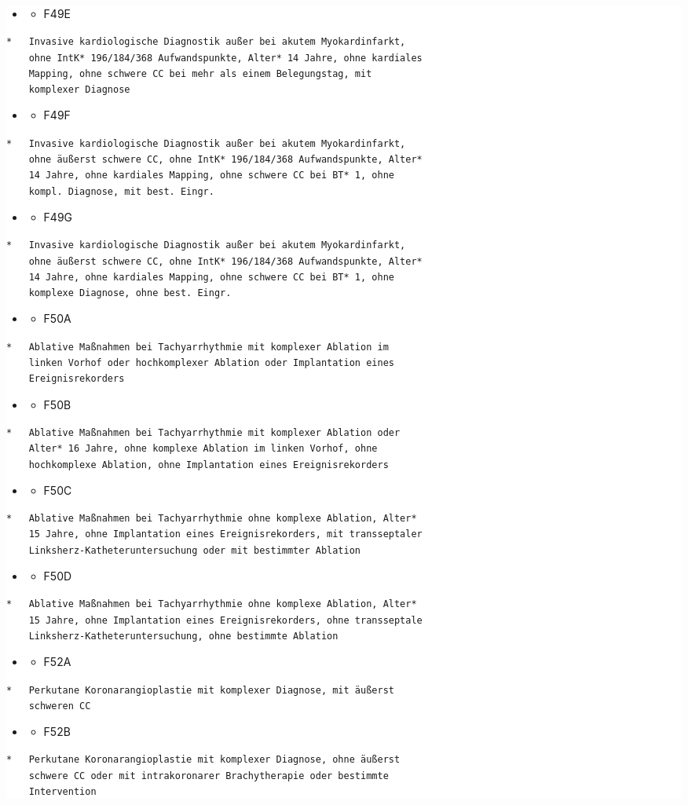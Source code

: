 *    *   F49E

    *   Invasive kardiologische Diagnostik außer bei akutem Myokardinfarkt,
        ohne IntK* 196/184/368 Aufwandspunkte, Alter* 14 Jahre, ohne kardiales
        Mapping, ohne schwere CC bei mehr als einem Belegungstag, mit
        komplexer Diagnose


*    *   F49F

    *   Invasive kardiologische Diagnostik außer bei akutem Myokardinfarkt,
        ohne äußerst schwere CC, ohne IntK* 196/184/368 Aufwandspunkte, Alter*
        14 Jahre, ohne kardiales Mapping, ohne schwere CC bei BT* 1, ohne
        kompl. Diagnose, mit best. Eingr.


*    *   F49G

    *   Invasive kardiologische Diagnostik außer bei akutem Myokardinfarkt,
        ohne äußerst schwere CC, ohne IntK* 196/184/368 Aufwandspunkte, Alter*
        14 Jahre, ohne kardiales Mapping, ohne schwere CC bei BT* 1, ohne
        komplexe Diagnose, ohne best. Eingr.


*    *   F50A

    *   Ablative Maßnahmen bei Tachyarrhythmie mit komplexer Ablation im
        linken Vorhof oder hochkomplexer Ablation oder Implantation eines
        Ereignisrekorders


*    *   F50B

    *   Ablative Maßnahmen bei Tachyarrhythmie mit komplexer Ablation oder
        Alter* 16 Jahre, ohne komplexe Ablation im linken Vorhof, ohne
        hochkomplexe Ablation, ohne Implantation eines Ereignisrekorders


*    *   F50C

    *   Ablative Maßnahmen bei Tachyarrhythmie ohne komplexe Ablation, Alter*
        15 Jahre, ohne Implantation eines Ereignisrekorders, mit transseptaler
        Linksherz-Katheteruntersuchung oder mit bestimmter Ablation


*    *   F50D

    *   Ablative Maßnahmen bei Tachyarrhythmie ohne komplexe Ablation, Alter*
        15 Jahre, ohne Implantation eines Ereignisrekorders, ohne transseptale
        Linksherz-Katheteruntersuchung, ohne bestimmte Ablation


*    *   F52A

    *   Perkutane Koronarangioplastie mit komplexer Diagnose, mit äußerst
        schweren CC


*    *   F52B

    *   Perkutane Koronarangioplastie mit komplexer Diagnose, ohne äußerst
        schwere CC oder mit intrakoronarer Brachytherapie oder bestimmte
        Intervention
